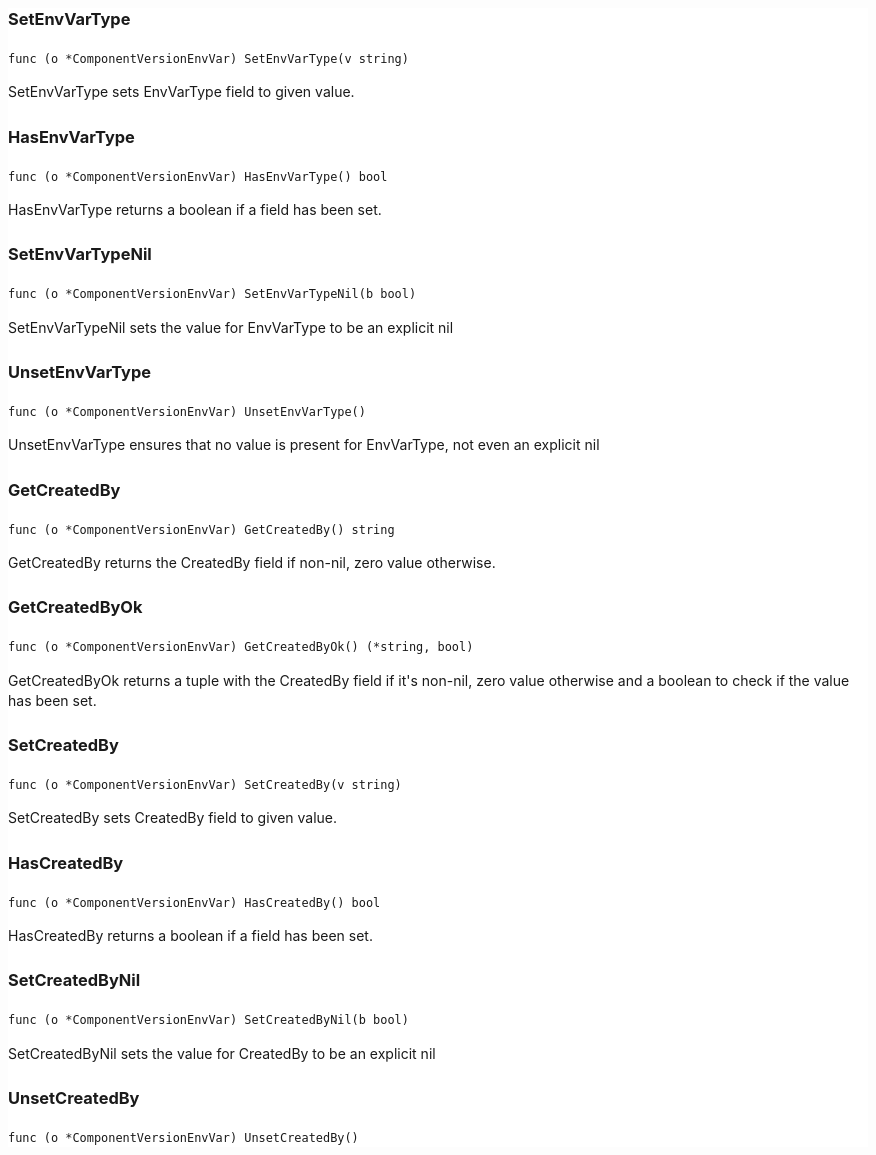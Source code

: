 ### SetEnvVarType

`func (o *ComponentVersionEnvVar) SetEnvVarType(v string)`

SetEnvVarType sets EnvVarType field to given value.

### HasEnvVarType

`func (o *ComponentVersionEnvVar) HasEnvVarType() bool`

HasEnvVarType returns a boolean if a field has been set.

### SetEnvVarTypeNil

`func (o *ComponentVersionEnvVar) SetEnvVarTypeNil(b bool)`

 SetEnvVarTypeNil sets the value for EnvVarType to be an explicit nil

### UnsetEnvVarType
`func (o *ComponentVersionEnvVar) UnsetEnvVarType()`

UnsetEnvVarType ensures that no value is present for EnvVarType, not even an explicit nil
### GetCreatedBy

`func (o *ComponentVersionEnvVar) GetCreatedBy() string`

GetCreatedBy returns the CreatedBy field if non-nil, zero value otherwise.

### GetCreatedByOk

`func (o *ComponentVersionEnvVar) GetCreatedByOk() (*string, bool)`

GetCreatedByOk returns a tuple with the CreatedBy field if it's non-nil, zero value otherwise
and a boolean to check if the value has been set.

### SetCreatedBy

`func (o *ComponentVersionEnvVar) SetCreatedBy(v string)`

SetCreatedBy sets CreatedBy field to given value.

### HasCreatedBy

`func (o *ComponentVersionEnvVar) HasCreatedBy() bool`

HasCreatedBy returns a boolean if a field has been set.

### SetCreatedByNil

`func (o *ComponentVersionEnvVar) SetCreatedByNil(b bool)`

 SetCreatedByNil sets the value for CreatedBy to be an explicit nil

### UnsetCreatedBy
`func (o *ComponentVersionEnvVar) UnsetCreatedBy()`
